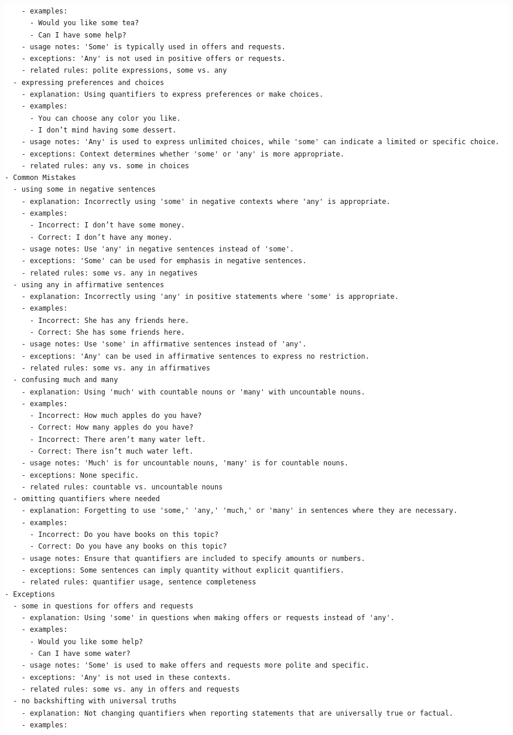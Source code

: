         - examples:
          - Would you like some tea?
          - Can I have some help?
        - usage notes: 'Some' is typically used in offers and requests.
        - exceptions: 'Any' is not used in positive offers or requests.
        - related rules: polite expressions, some vs. any
      - expressing preferences and choices
        - explanation: Using quantifiers to express preferences or make choices.
        - examples:
          - You can choose any color you like.
          - I don’t mind having some dessert.
        - usage notes: 'Any' is used to express unlimited choices, while 'some' can indicate a limited or specific choice.
        - exceptions: Context determines whether 'some' or 'any' is more appropriate.
        - related rules: any vs. some in choices
    - Common Mistakes
      - using some in negative sentences
        - explanation: Incorrectly using 'some' in negative contexts where 'any' is appropriate.
        - examples:
          - Incorrect: I don’t have some money.
          - Correct: I don’t have any money.
        - usage notes: Use 'any' in negative sentences instead of 'some'.
        - exceptions: 'Some' can be used for emphasis in negative sentences.
        - related rules: some vs. any in negatives
      - using any in affirmative sentences
        - explanation: Incorrectly using 'any' in positive statements where 'some' is appropriate.
        - examples:
          - Incorrect: She has any friends here.
          - Correct: She has some friends here.
        - usage notes: Use 'some' in affirmative sentences instead of 'any'.
        - exceptions: 'Any' can be used in affirmative sentences to express no restriction.
        - related rules: some vs. any in affirmatives
      - confusing much and many
        - explanation: Using 'much' with countable nouns or 'many' with uncountable nouns.
        - examples:
          - Incorrect: How much apples do you have?
          - Correct: How many apples do you have?
          - Incorrect: There aren’t many water left.
          - Correct: There isn’t much water left.
        - usage notes: 'Much' is for uncountable nouns, 'many' is for countable nouns.
        - exceptions: None specific.
        - related rules: countable vs. uncountable nouns
      - omitting quantifiers where needed
        - explanation: Forgetting to use 'some,' 'any,' 'much,' or 'many' in sentences where they are necessary.
        - examples:
          - Incorrect: Do you have books on this topic?
          - Correct: Do you have any books on this topic?
        - usage notes: Ensure that quantifiers are included to specify amounts or numbers.
        - exceptions: Some sentences can imply quantity without explicit quantifiers.
        - related rules: quantifier usage, sentence completeness
    - Exceptions
      - some in questions for offers and requests
        - explanation: Using 'some' in questions when making offers or requests instead of 'any'.
        - examples:
          - Would you like some help?
          - Can I have some water?
        - usage notes: 'Some' is used to make offers and requests more polite and specific.
        - exceptions: 'Any' is not used in these contexts.
        - related rules: some vs. any in offers and requests
      - no backshifting with universal truths
        - explanation: Not changing quantifiers when reporting statements that are universally true or factual.
        - examples: